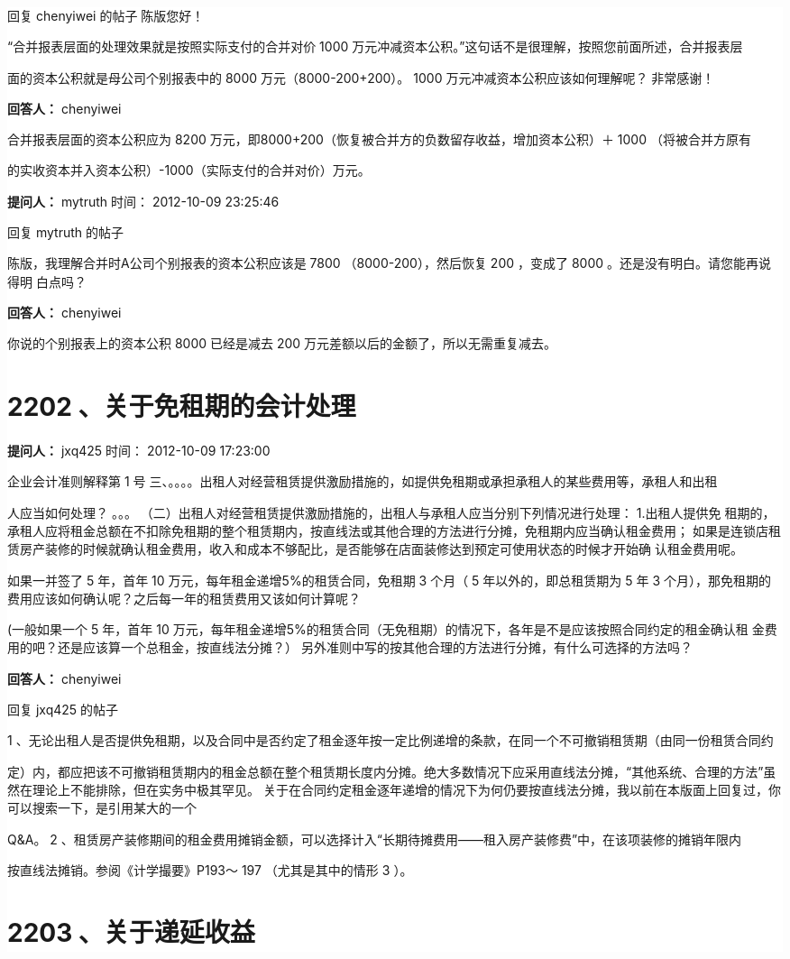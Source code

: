 回复 chenyiwei 的帖子
陈版您好！

“合并报表层面的处理效果就是按照实际支付的合并对价 1000 万元冲减资本公积。”这句话不是很理解，按照您前面所述，合并报表层

面的资本公积就是母公司个别报表中的 8000 万元（8000-200+200）。 1000 万元冲减资本公积应该如何理解呢？
非常感谢！

**回答人：** chenyiwei

合并报表层面的资本公积应为 8200 万元，即8000+200（恢复被合并方的负数留存收益，增加资本公积）＋ 1000 （将被合并方原有

的实收资本并入资本公积）-1000（实际支付的合并对价）万元。

**提问人：** mytruth 时间： 2012-10-09 23:25:46

回复 mytruth 的帖子

陈版，我理解合并时A公司个别报表的资本公积应该是 7800 （8000-200），然后恢复 200 ，变成了 8000 。还是没有明白。请您能再说得明
白点吗？

**回答人：** chenyiwei

你说的个别报表上的资本公积 8000 已经是减去 200 万元差额以后的金额了，所以无需重复减去。

# 2202 、关于免租期的会计处理

**提问人：** jxq425 时间： 2012-10-09 17:23:00

企业会计准则解释第 1 号 三、。。。。出租人对经营租赁提供激励措施的，如提供免租期或承担承租人的某些费用等，承租人和出租

人应当如何处理？ 。。。 （二）出租人对经营租赁提供激励措施的，出租人与承租人应当分别下列情况进行处理： 1.出租人提供免
租期的，承租人应将租金总额在不扣除免租期的整个租赁期内，按直线法或其他合理的方法进行分摊，免租期内应当确认租金费用；
如果是连锁店租赁房产装修的时候就确认租金费用，收入和成本不够配比，是否能够在店面装修达到预定可使用状态的时候才开始确
认租金费用呢。

如果一并签了 5 年，首年 10 万元，每年租金递增5%的租赁合同，免租期 3 个月（ 5 年以外的，即总租赁期为 5 年 3 个月），那免租期的
费用应该如何确认呢？之后每一年的租赁费用又该如何计算呢？

(一般如果一个 5 年，首年 10 万元，每年租金递增5%的租赁合同（无免租期）的情况下，各年是不是应该按照合同约定的租金确认租
金费用的吧？还是应该算一个总租金，按直线法分摊？）
另外准则中写的按其他合理的方法进行分摊，有什么可选择的方法吗？

**回答人：** chenyiwei

回复 jxq425 的帖子

1 、无论出租人是否提供免租期，以及合同中是否约定了租金逐年按一定比例递增的条款，在同一个不可撤销租赁期（由同一份租赁合同约

定）内，都应把该不可撤销租赁期内的租金总额在整个租赁期长度内分摊。绝大多数情况下应采用直线法分摊，“其他系统、合理的方法”虽
然在理论上不能排除，但在实务中极其罕见。
关于在合同约定租金逐年递增的情况下为何仍要按直线法分摊，我以前在本版面上回复过，你可以搜索一下，是引用某大的一个

Q&A。 2 、租赁房产装修期间的租金费用摊销金额，可以选择计入“长期待摊费用——租入房产装修费”中，在该项装修的摊销年限内

按直线法摊销。参阅《计学撮要》P193～ 197 （尤其是其中的情形 3 ）。

# 2203 、关于递延收益
